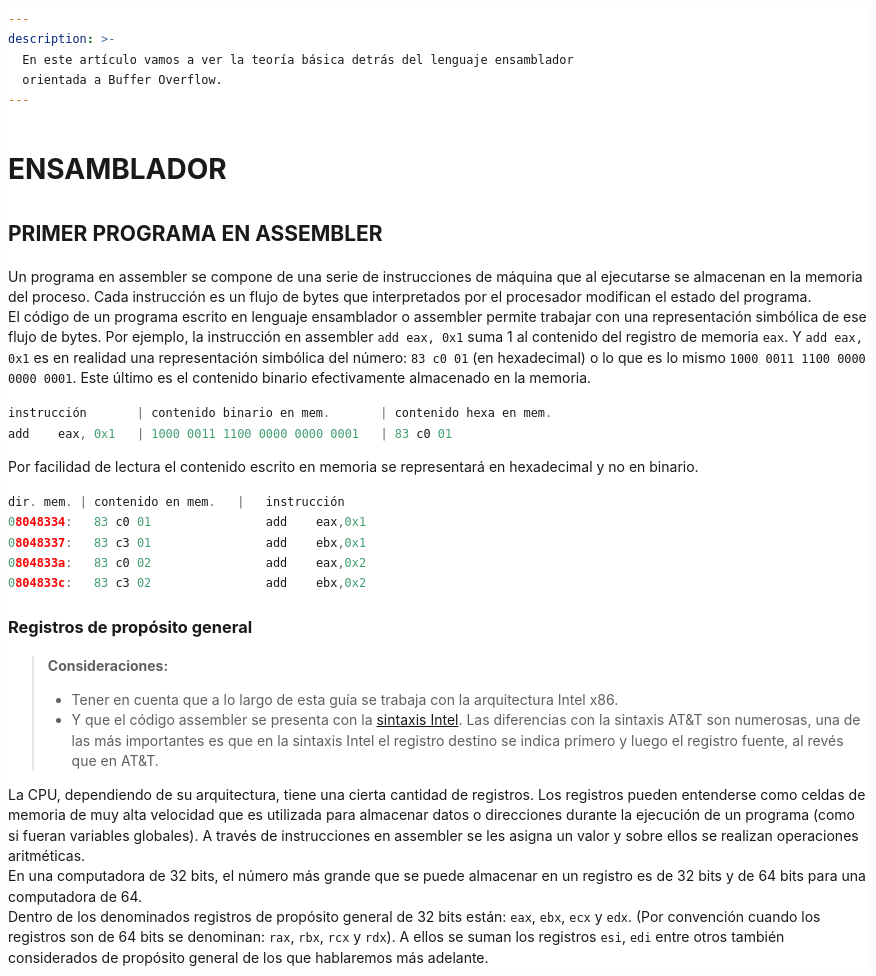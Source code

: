 ```yaml
---
description: >-
  En este artículo vamos a ver la teoría básica detrás del lenguaje ensamblador
  orientada a Buffer Overflow.
---
```


# ENSAMBLADOR

## PRIMER PROGRAMA EN ASSEMBLER

Un programa en assembler se compone de una serie de instrucciones de máquina que al ejecutarse se almacenan en la memoria del proceso. Cada instrucción es un flujo de bytes que interpretados por el procesador modifican el estado del programa.  
 El código de un programa escrito en lenguaje ensamblador o assembler permite trabajar con una representación simbólica de ese flujo de bytes. Por ejemplo, la instrucción en assembler `add eax, 0x1` suma 1 al contenido del registro de memoria `eax`. Y `add eax, 0x1` es en realidad una representación simbólica del número: `83 c0 01` \(en hexadecimal\) o lo que es lo mismo `1000 0011 1100 0000 0000 0001`. Este último es el contenido binario efectivamente almacenado en la memoria.

```c
instrucción       | contenido binario en mem.       | contenido hexa en mem. 
add    eax, 0x1   | 1000 0011 1100 0000 0000 0001   | 83 c0 01                     
```

Por facilidad de lectura el contenido escrito en memoria se representará en hexadecimal y no en binario.

```c
dir. mem. | contenido en mem.   |   instrucción
08048334:   83 c0 01                add    eax,0x1
08048337:   83 c3 01                add    ebx,0x1
0804833a:   83 c0 02                add    eax,0x2
0804833c:   83 c3 02                add    ebx,0x2
```

### Registros de propósito general

> **Consideraciones:**
>
> * Tener en cuenta que a lo largo de esta guía se trabaja con la arquitectura Intel x86.
> * Y que el código assembler se presenta con la [sintaxis Intel](https://es.wikipedia.org/wiki/Lenguaje_ensamblador_x86#Sintaxis). Las diferencias con la sintaxis AT&T son numerosas, una de las más importantes es que en la sintaxis Intel el registro destino se indica primero y luego el registro fuente, al revés que en AT&T.

La CPU, dependiendo de su arquitectura, tiene una cierta cantidad de registros. Los registros pueden entenderse como celdas de memoria de muy alta velocidad que es utilizada para almacenar datos o direcciones durante la ejecución de un programa \(como si fueran variables globales\). A través de instrucciones en assembler se les asigna un valor y sobre ellos se realizan operaciones aritméticas.  
 En una computadora de 32 bits, el número más grande que se puede almacenar en un registro es de 32 bits y de 64 bits para una computadora de 64.  
Dentro de los denominados registros de propósito general de 32 bits están: `eax`, `ebx`, `ecx` y `edx`. \(Por convención cuando los registros son de 64 bits se denominan: `rax`, `rbx`, `rcx` y `rdx`\). A ellos se suman los registros `esi`, `edi` entre otros también considerados de propósito general de los que hablaremos más adelante.
